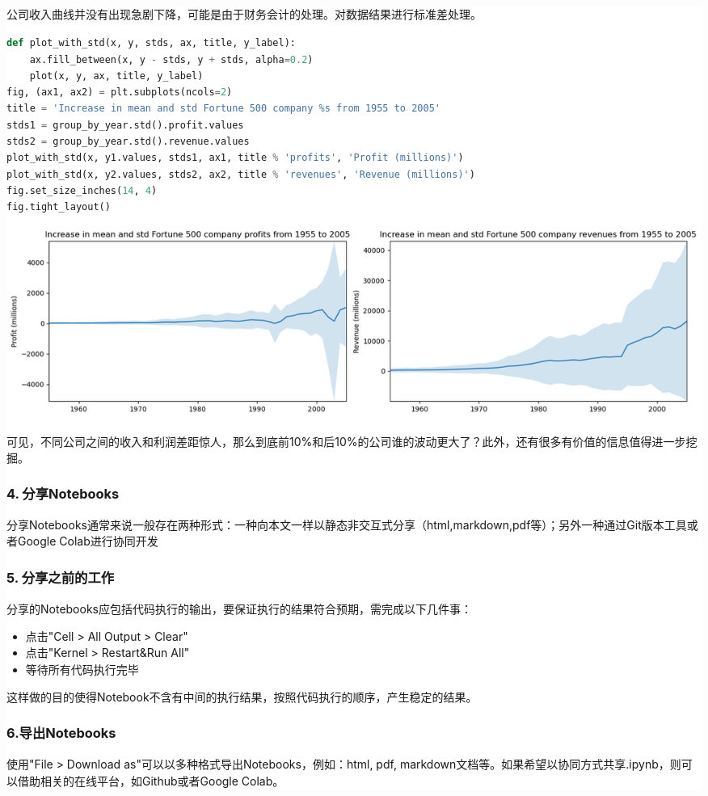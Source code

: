 公司收入曲线并没有出现急剧下降，可能是由于财务会计的处理。对数据结果进行标准差处理。

```python
def plot_with_std(x, y, stds, ax, title, y_label):
    ax.fill_between(x, y - stds, y + stds, alpha=0.2)
    plot(x, y, ax, title, y_label)
fig, (ax1, ax2) = plt.subplots(ncols=2)
title = 'Increase in mean and std Fortune 500 company %s from 1955 to 2005'
stds1 = group_by_year.std().profit.values
stds2 = group_by_year.std().revenue.values
plot_with_std(x, y1.values, stds1, ax1, title % 'profits', 'Profit (millions)')
plot_with_std(x, y2.values, stds2, ax2, title % 'revenues', 'Revenue (millions)')
fig.set_size_inches(14, 4)
fig.tight_layout()
```

![2_3_3](./pic/2_3_3.png)

可见，不同公司之间的收入和利润差距惊人，那么到底前10%和后10%的公司谁的波动更大了？此外，还有很多有价值的信息值得进一步挖掘。

### 4. 分享Notebooks

分享Notebooks通常来说一般存在两种形式：一种向本文一样以静态非交互式分享（html,markdown,pdf等）；另外一种通过Git版本工具或者Google Colab进行协同开发

### 5. 分享之前的工作

分享的Notebooks应包括代码执行的输出，要保证执行的结果符合预期，需完成以下几件事：

* 点击"Cell > All Output > Clear"
* 点击"Kernel > Restart&Run All"
* 等待所有代码执行完毕

这样做的目的使得Notebook不含有中间的执行结果，按照代码执行的顺序，产生稳定的结果。

### 6.导出Notebooks

使用"File > Download as"可以以多种格式导出Notebooks，例如：html, pdf, markdown文档等。如果希望以协同方式共享.ipynb，则可以借助相关的在线平台，如Github或者Google Colab。
